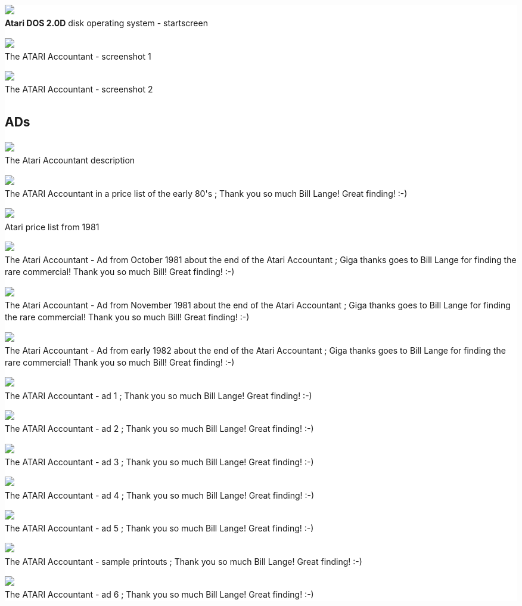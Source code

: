 ![](attachments/DOS_II_2.0D_.jpg)  
__Atari DOS 2.0D__ disk operating system - startscreen  
  
![](attachments/The_Atari_Accountant_CX401-1.jpg)  
The ATARI Accountant - screenshot 1  
  
![](attachments/The_Atari_Accountant_CX401-2.jpg)  
The ATARI Accountant - screenshot 2  
  
## ADs  
![](attachments/Atari_Accountant_.jpg)  
The Atari Accountant description  
  
![](attachments/ad8.jpg)  
The ATARI Accountant in a price list of the early 80's ; Thank you so much Bill Lange! Great finding! :-)  
  
![](attachments/Atari_Preisliste.gif)  
Atari price list from 1981  
  
![](attachments/Atari_Home_Accounting_System.jpg)  
The Atari Accountant - Ad from October 1981 about the end of the Atari Accountant ; Giga thanks goes to Bill Lange for finding the rare commercial! Thank you so much Bill! Great finding! :-)  
  
![](attachments/End_Home_Accounting_System.jpg)  
The Atari Accountant - Ad from November 1981 about the end of the Atari Accountant ; Giga thanks goes to Bill Lange for finding the rare commercial! Thank you so much Bill! Great finding! :-)  
  
![](attachments/Accountant-Bookkeeper_.jpg)  
The Atari Accountant - Ad from early 1982 about the end of the Atari Accountant ; Giga thanks goes to Bill Lange for finding the rare commercial! Thank you so much Bill! Great finding! :-)  
  
![](attachments/ad1.jpg)  
The ATARI Accountant - ad 1 ; Thank you so much Bill Lange! Great finding! :-)  
  
![](attachments/ad2.jpg)  
The ATARI Accountant - ad 2 ; Thank you so much Bill Lange! Great finding! :-)  
  
![](attachments/ad3.jpg)  
The ATARI Accountant - ad 3 ; Thank you so much Bill Lange! Great finding! :-)  
  
![](attachments/ad4.jpg)  
The ATARI Accountant - ad 4 ; Thank you so much Bill Lange! Great finding! :-)  
  
![](attachments/ad5.png)  
The ATARI Accountant - ad 5 ; Thank you so much Bill Lange! Great finding! :-)  
  
![](attachments/ad6.jpg)  
The ATARI Accountant - sample printouts ; Thank you so much Bill Lange! Great finding! :-)  
  
![](attachments/ad9.jpg)  
The ATARI Accountant - ad 6 ; Thank you so much Bill Lange! Great finding! :-)  
